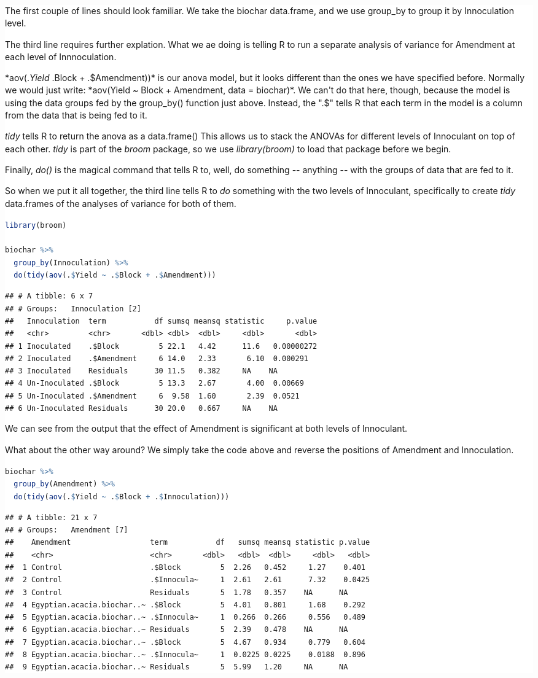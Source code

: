 The first couple of lines should look familiar.  We take the biochar data.frame, and we use group_by to group it by Innoculation level.

The third line requires further explation.  What we ae doing is telling R to run a separate analysis of variance for Amendment at each level of Innnoculation.  

*aov(.$Yield ~ .$Block + .$Amendment))* is our anova model, but it looks different than the ones we have specified before.  Normally we would just write: *aov(Yield ~ Block + Amendment, data = biochar)*.  We can't do that here, though, because the model is using the data groups fed by the group_by() function just above.  Instead, the ".$" tells R that each term in the model is a column from the data that is being fed to it.  

*tidy* tells R to return the anova as a data.frame()  This allows us to stack the ANOVAs for different levels of Innoculant on top of each other.  *tidy* is part of the *broom* package, so we use *library(broom)* to load that package before we begin.

Finally, *do()* is the magical command that tells R to, well, do something -- anything -- with the groups of data that are fed to it.  

So when we put it all together, the third line tells R to *do* something with the two levels of Innoculant, specifically to create *tidy* data.frames of the analyses of variance for both of them.


```r
library(broom)

biochar %>%
  group_by(Innoculation) %>%
  do(tidy(aov(.$Yield ~ .$Block + .$Amendment)))
```

```
## # A tibble: 6 x 7
## # Groups:   Innoculation [2]
##   Innoculation  term           df sumsq meansq statistic     p.value
##   <chr>         <chr>       <dbl> <dbl>  <dbl>     <dbl>       <dbl>
## 1 Inoculated    .$Block         5 22.1   4.42      11.6   0.00000272
## 2 Inoculated    .$Amendment     6 14.0   2.33       6.10  0.000291  
## 3 Inoculated    Residuals      30 11.5   0.382     NA    NA         
## 4 Un-Inoculated .$Block         5 13.3   2.67       4.00  0.00669   
## 5 Un-Inoculated .$Amendment     6  9.58  1.60       2.39  0.0521    
## 6 Un-Inoculated Residuals      30 20.0   0.667     NA    NA
```

We can see from the output that the effect of Amendment is significant at both levels of Innoculant.

What about the other way around?  We simply take the code above and reverse the positions of Amendment and Innoculation.


```r
biochar %>%
  group_by(Amendment) %>%
  do(tidy(aov(.$Yield ~ .$Block + .$Innoculation)))
```

```
## # A tibble: 21 x 7
## # Groups:   Amendment [7]
##    Amendment                  term           df   sumsq meansq statistic p.value
##    <chr>                      <chr>       <dbl>   <dbl>  <dbl>     <dbl>   <dbl>
##  1 Control                    .$Block         5  2.26   0.452     1.27    0.401 
##  2 Control                    .$Innocula~     1  2.61   2.61      7.32    0.0425
##  3 Control                    Residuals       5  1.78   0.357    NA      NA     
##  4 Egyptian.acacia.biochar..~ .$Block         5  4.01   0.801     1.68    0.292 
##  5 Egyptian.acacia.biochar..~ .$Innocula~     1  0.266  0.266     0.556   0.489 
##  6 Egyptian.acacia.biochar..~ Residuals       5  2.39   0.478    NA      NA     
##  7 Egyptian.acacia.biochar..~ .$Block         5  4.67   0.934     0.779   0.604 
##  8 Egyptian.acacia.biochar..~ .$Innocula~     1  0.0225 0.0225    0.0188  0.896 
##  9 Egyptian.acacia.biochar..~ Residuals       5  5.99   1.20     NA      NA     
```